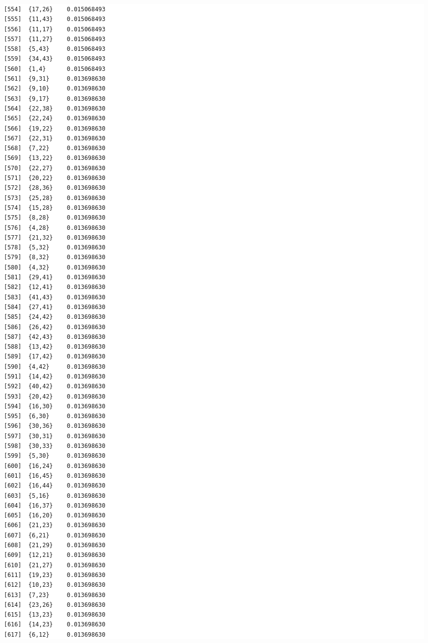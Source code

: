     [554]  {17,26}    0.015068493
    [555]  {11,43}    0.015068493
    [556]  {11,17}    0.015068493
    [557]  {11,27}    0.015068493
    [558]  {5,43}     0.015068493
    [559]  {34,43}    0.015068493
    [560]  {1,4}      0.015068493
    [561]  {9,31}     0.013698630
    [562]  {9,10}     0.013698630
    [563]  {9,17}     0.013698630
    [564]  {22,38}    0.013698630
    [565]  {22,24}    0.013698630
    [566]  {19,22}    0.013698630
    [567]  {22,31}    0.013698630
    [568]  {7,22}     0.013698630
    [569]  {13,22}    0.013698630
    [570]  {22,27}    0.013698630
    [571]  {20,22}    0.013698630
    [572]  {28,36}    0.013698630
    [573]  {25,28}    0.013698630
    [574]  {15,28}    0.013698630
    [575]  {8,28}     0.013698630
    [576]  {4,28}     0.013698630
    [577]  {21,32}    0.013698630
    [578]  {5,32}     0.013698630
    [579]  {8,32}     0.013698630
    [580]  {4,32}     0.013698630
    [581]  {29,41}    0.013698630
    [582]  {12,41}    0.013698630
    [583]  {41,43}    0.013698630
    [584]  {27,41}    0.013698630
    [585]  {24,42}    0.013698630
    [586]  {26,42}    0.013698630
    [587]  {42,43}    0.013698630
    [588]  {13,42}    0.013698630
    [589]  {17,42}    0.013698630
    [590]  {4,42}     0.013698630
    [591]  {14,42}    0.013698630
    [592]  {40,42}    0.013698630
    [593]  {20,42}    0.013698630
    [594]  {16,30}    0.013698630
    [595]  {6,30}     0.013698630
    [596]  {30,36}    0.013698630
    [597]  {30,31}    0.013698630
    [598]  {30,33}    0.013698630
    [599]  {5,30}     0.013698630
    [600]  {16,24}    0.013698630
    [601]  {16,45}    0.013698630
    [602]  {16,44}    0.013698630
    [603]  {5,16}     0.013698630
    [604]  {16,37}    0.013698630
    [605]  {16,20}    0.013698630
    [606]  {21,23}    0.013698630
    [607]  {6,21}     0.013698630
    [608]  {21,29}    0.013698630
    [609]  {12,21}    0.013698630
    [610]  {21,27}    0.013698630
    [611]  {19,23}    0.013698630
    [612]  {10,23}    0.013698630
    [613]  {7,23}     0.013698630
    [614]  {23,26}    0.013698630
    [615]  {13,23}    0.013698630
    [616]  {14,23}    0.013698630
    [617]  {6,12}     0.013698630